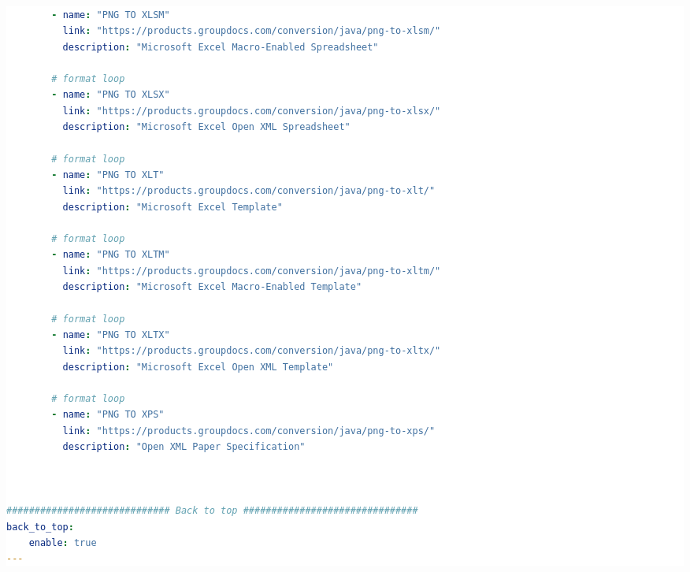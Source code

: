 ```yaml
        - name: "PNG TO XLSM"
          link: "https://products.groupdocs.com/conversion/java/png-to-xlsm/"
          description: "Microsoft Excel Macro-Enabled Spreadsheet"

        # format loop
        - name: "PNG TO XLSX"
          link: "https://products.groupdocs.com/conversion/java/png-to-xlsx/"
          description: "Microsoft Excel Open XML Spreadsheet"

        # format loop
        - name: "PNG TO XLT"
          link: "https://products.groupdocs.com/conversion/java/png-to-xlt/"
          description: "Microsoft Excel Template"

        # format loop
        - name: "PNG TO XLTM"
          link: "https://products.groupdocs.com/conversion/java/png-to-xltm/"
          description: "Microsoft Excel Macro-Enabled Template"

        # format loop
        - name: "PNG TO XLTX"
          link: "https://products.groupdocs.com/conversion/java/png-to-xltx/"
          description: "Microsoft Excel Open XML Template"

        # format loop
        - name: "PNG TO XPS"
          link: "https://products.groupdocs.com/conversion/java/png-to-xps/"
          description: "Open XML Paper Specification"



############################# Back to top ###############################
back_to_top:
    enable: true
---
```

